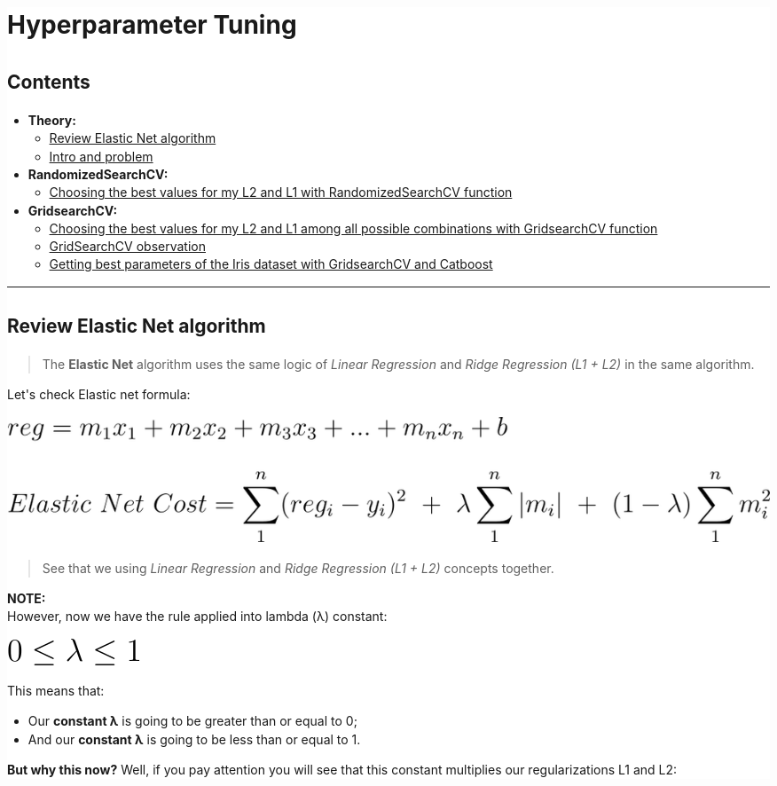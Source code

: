 # Hyperparameter Tuning

## Contents

 - **Theory:**
   - [Review Elastic Net algorithm](#review-elastic-net)
   - [Intro and problem](#intro-problem)
 - **RandomizedSearchCV:**
   - [Choosing the best values for my L2 and L1 with RandomizedSearchCV function](#rscv-01)
 - **GridsearchCV:**
   - [Choosing the best values for my L2 and L1 among all possible combinations with GridsearchCV function](#gscv-01)
   - [GridSearchCV observation](#gscv-observation)
   - [Getting best parameters of the Iris dataset with GridsearchCV and Catboost](#iris-grid-catboost)

---

<div id="review-elastic-net"></div>

## Review Elastic Net algorithm

> The **Elastic Net** algorithm uses the same logic of *Linear Regression* and *Ridge Regression (L1 + L2)* in the same algorithm.

Let's check Elastic net formula:

![img](images/01.svg)

> See that we using *Linear Regression* and *Ridge Regression (L1 + L2)* concepts together.

**NOTE:**  
However, now we have the rule applied into lambda (λ) constant:

![img](images/02.svg)  

This means that:

 - Our **constant λ** is going to be greater than or equal to 0;
 - And our **constant λ** is going to be less than or equal to 1.

**But why this now?**
Well, if you pay attention you will see that this constant multiplies our regularizations L1 and L2:
